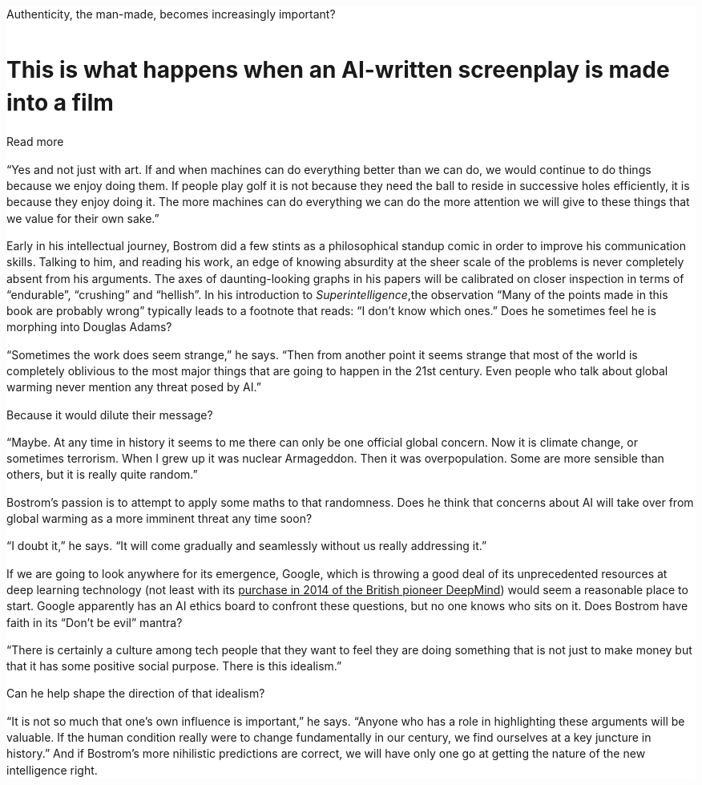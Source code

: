 Authenticity, the man-made, becomes increasingly important?

# This is what happens when an AI-written screenplay is made into a film

Read more

“Yes and not just with art. If and when machines can do everything better than we can do, we would continue to do things because we enjoy doing them. If people play golf it is not because they need the ball to reside in successive holes efficiently, it is because they enjoy doing it. The more machines can do everything we can do the more attention we will give to these things that we value for their own sake.”

Early in his intellectual journey, Bostrom did a few stints as a philosophical standup comic in order to improve his communication skills. Talking to him, and reading his work, an edge of knowing absurdity at the sheer scale of the problems is never completely absent from his arguments. The axes of daunting-looking graphs in his papers will be calibrated on closer inspection in terms of “endurable”, “crushing” and “hellish”. In his introduction to *Superintelligence*,the observation “Many of the points made in this book are probably wrong” typically leads to a footnote that reads: “I don’t know which ones.” Does he sometimes feel he is morphing into Douglas Adams?

“Sometimes the work does seem strange,” he says. “Then from another point it seems strange that most of the world is completely oblivious to the most major things that are going to happen in the 21st century. Even people who talk about global warming never mention any threat posed by AI.”

Because it would dilute their message?

“Maybe. At any time in history it seems to me there can only be one official global concern. Now it is climate change, or sometimes terrorism. When I grew up it was nuclear Armageddon. Then it was overpopulation. Some are more sensible than others, but it is really quite random.”

Bostrom’s passion is to attempt to apply some maths to that randomness. Does he think that concerns about AI will take over from global warming as a more imminent threat any time soon?

“I doubt it,” he says. “It will come gradually and seamlessly without us really addressing it.”

If we are going to look anywhere for its emergence, Google, which is throwing a good deal of its unprecedented resources at deep learning technology (not least with its [purchase in 2014 of the British pioneer DeepMind](https://www.theguardian.com/technology/2014/jan/27/google-acquires-uk-artificial-intelligence-startup-deepmind)) would seem a reasonable place to start. Google apparently has an AI ethics board to confront these questions, but no one knows who sits on it. Does Bostrom have faith in its “Don’t be evil” mantra?

“There is certainly a culture among tech people that they want to feel they are doing something that is not just to make money but that it has some positive social purpose. There is this idealism.”

Can he help shape the direction of that idealism?

“It is not so much that one’s own influence is important,” he says. “Anyone who has a role in highlighting these arguments will be valuable. If the human condition really were to change fundamentally in our century, we find ourselves at a key juncture in history.” And if Bostrom’s more nihilistic predictions are correct, we will have only one go at getting the nature of the new intelligence right.
